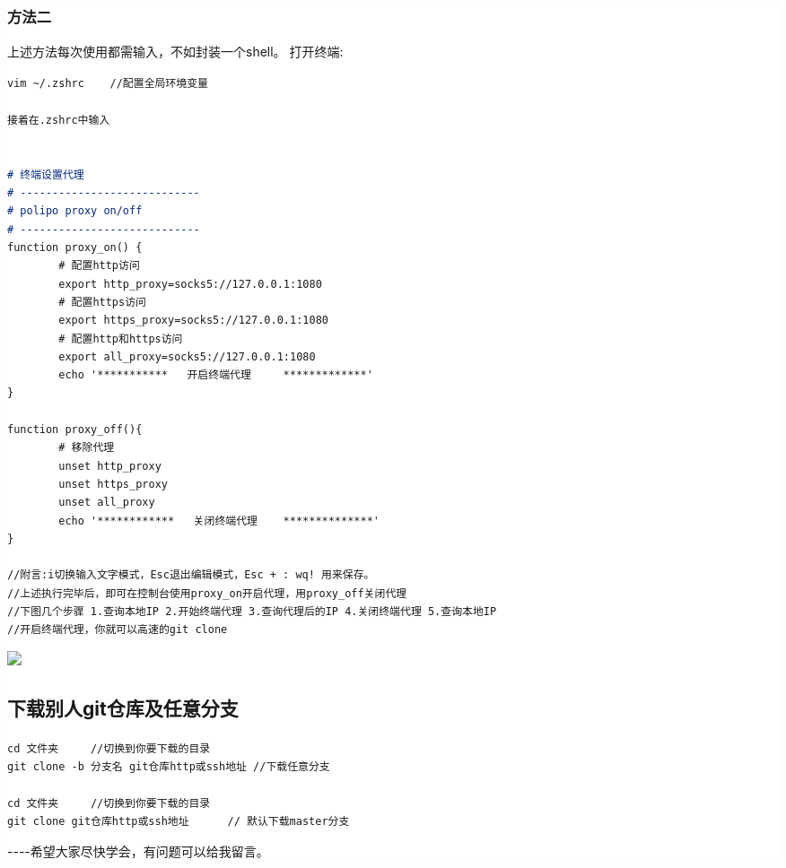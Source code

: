 
### 方法二
上述方法每次使用都需输入，不如封装一个shell。
打开终端:


```markdown
vim ~/.zshrc    //配置全局环境变量

接着在.zshrc中输入


# 终端设置代理
# ----------------------------
# polipo proxy on/off
# ----------------------------
function proxy_on() {
        # 配置http访问
        export http_proxy=socks5://127.0.0.1:1080
        # 配置https访问
        export https_proxy=socks5://127.0.0.1:1080
        # 配置http和https访问
        export all_proxy=socks5://127.0.0.1:1080
        echo '***********   开启终端代理     *************'
}

function proxy_off(){
        # 移除代理
        unset http_proxy
        unset https_proxy
        unset all_proxy
        echo '************   关闭终端代理    **************'
}

//附言:i切换输入文字模式，Esc退出编辑模式，Esc + : wq! 用来保存。
//上述执行完毕后，即可在控制台使用proxy_on开启代理，用proxy_off关闭代理
//下图几个步骤 1.查询本地IP 2.开始终端代理 3.查询代理后的IP 4.关闭终端代理 5.查询本地IP
//开启终端代理，你就可以高速的git clone
```


![](https://hzy-1301560453.cos.ap-shanghai.myqcloud.com/2020/05/28/15906605549770.jpg)


## 下载别人git仓库及任意分支
```markdown
cd 文件夹     //切换到你要下载的目录
git clone -b 分支名 git仓库http或ssh地址 //下载任意分支 

cd 文件夹     //切换到你要下载的目录
git clone git仓库http或ssh地址      // 默认下载master分支
```






----希望大家尽快学会，有问题可以给我留言。
